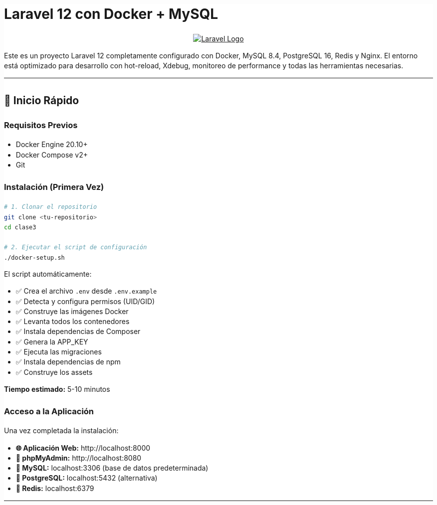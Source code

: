 # Laravel 12 con Docker + MySQL

<p align="center">
<a href="https://laravel.com" target="_blank"><img src="https://raw.githubusercontent.com/laravel/art/master/logo-lockup/5%20SVG/2%20CMYK/1%20Full%20Color/laravel-logolockup-cmyk-red.svg" width="400" alt="Laravel Logo"></a>
</p>

Este es un proyecto Laravel 12 completamente configurado con Docker, MySQL 8.4, PostgreSQL 16, Redis y Nginx. El entorno está optimizado para desarrollo con hot-reload, Xdebug, monitoreo de performance y todas las herramientas necesarias.

---

## 🚀 Inicio Rápido

### Requisitos Previos

- Docker Engine 20.10+
- Docker Compose v2+
- Git

### Instalación (Primera Vez)

```bash
# 1. Clonar el repositorio
git clone <tu-repositorio>
cd clase3

# 2. Ejecutar el script de configuración
./docker-setup.sh
```

El script automáticamente:
- ✅ Crea el archivo `.env` desde `.env.example`
- ✅ Detecta y configura permisos (UID/GID)
- ✅ Construye las imágenes Docker
- ✅ Levanta todos los contenedores
- ✅ Instala dependencias de Composer
- ✅ Genera la APP_KEY
- ✅ Ejecuta las migraciones
- ✅ Instala dependencias de npm
- ✅ Construye los assets

**Tiempo estimado:** 5-10 minutos

### Acceso a la Aplicación

Una vez completada la instalación:

- **🌐 Aplicación Web:** http://localhost:8000
- **🔧 phpMyAdmin:** http://localhost:8080
- **🐬 MySQL:** localhost:3306 (base de datos predeterminada)
- **🐘 PostgreSQL:** localhost:5432 (alternativa)
- **🔴 Redis:** localhost:6379

---